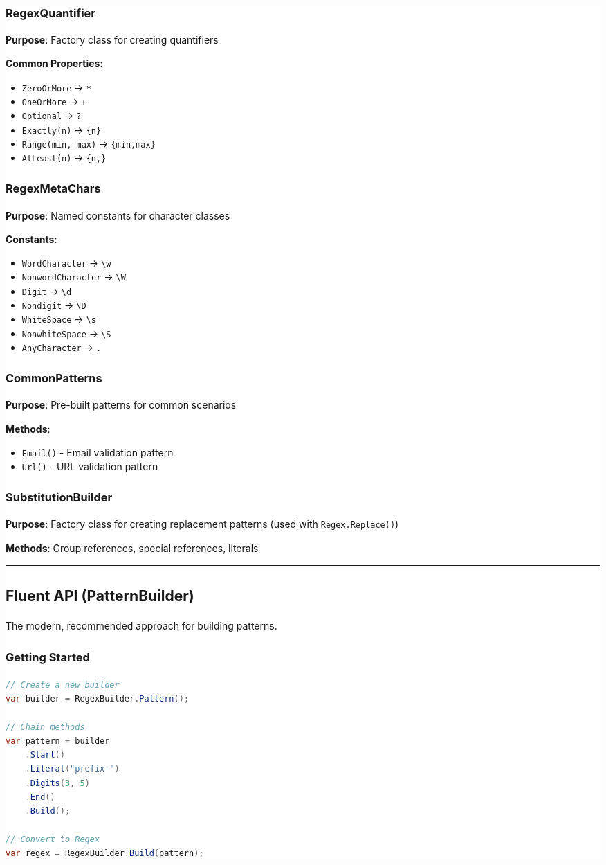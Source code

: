 ### RegexQuantifier

**Purpose**: Factory class for creating quantifiers

**Common Properties**:

- `ZeroOrMore` → `*`
- `OneOrMore` → `+`
- `Optional` → `?`
- `Exactly(n)` → `{n}`
- `Range(min, max)` → `{min,max}`
- `AtLeast(n)` → `{n,}`

### RegexMetaChars

**Purpose**: Named constants for character classes

**Constants**:

- `WordCharacter` → `\w`
- `NonwordCharacter` → `\W`
- `Digit` → `\d`
- `Nondigit` → `\D`
- `WhiteSpace` → `\s`
- `NonwhiteSpace` → `\S`
- `AnyCharacter` → `.`

### CommonPatterns

**Purpose**: Pre-built patterns for common scenarios

**Methods**:

- `Email()` - Email validation pattern
- `Url()` - URL validation pattern

### SubstitutionBuilder

**Purpose**: Factory class for creating replacement patterns (used with `Regex.Replace()`)

**Methods**: Group references, special references, literals

---

## Fluent API (PatternBuilder)

The modern, recommended approach for building patterns.

### Getting Started

```csharp
// Create a new builder
var builder = RegexBuilder.Pattern();

// Chain methods
var pattern = builder
    .Start()
    .Literal("prefix-")
    .Digits(3, 5)
    .End()
    .Build();

// Convert to Regex
var regex = RegexBuilder.Build(pattern);
```

